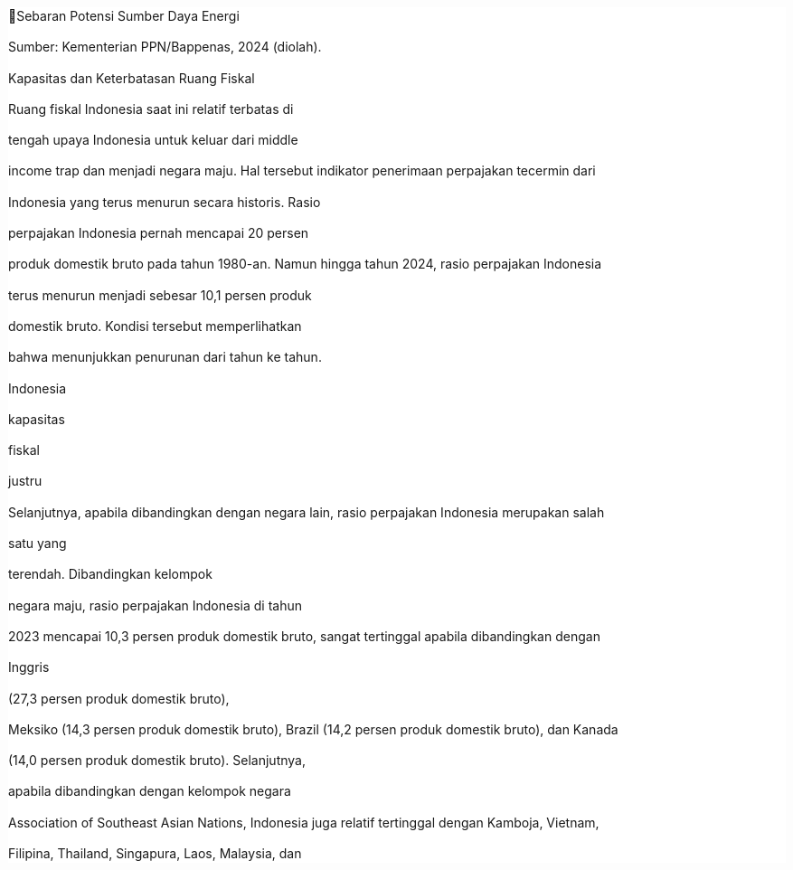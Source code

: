 Sebaran Potensi Sumber Daya Energi

Sumber: Kementerian PPN/Bappenas, 2024 (diolah).

Kapasitas dan Keterbatasan Ruang Fiskal

Ruang fiskal Indonesia saat ini relatif terbatas di

tengah upaya Indonesia untuk keluar dari middle

income trap dan menjadi negara maju. Hal tersebut
indikator penerimaan perpajakan
tecermin dari

Indonesia yang terus menurun secara historis. Rasio

perpajakan Indonesia pernah mencapai 20 persen

produk domestik bruto pada tahun 1980-an. Namun
hingga tahun 2024, rasio perpajakan Indonesia

terus menurun menjadi sebesar 10,1 persen produk

domestik bruto. Kondisi tersebut memperlihatkan

bahwa
menunjukkan penurunan dari tahun ke tahun.

Indonesia

kapasitas

fiskal

justru

Selanjutnya, apabila dibandingkan dengan negara
lain, rasio perpajakan Indonesia merupakan salah

satu yang

terendah. Dibandingkan kelompok

negara maju, rasio perpajakan Indonesia di tahun

2023 mencapai 10,3 persen produk domestik bruto,
sangat tertinggal apabila dibandingkan dengan

Inggris

(27,3 persen produk domestik bruto),

Meksiko (14,3 persen produk domestik bruto), Brazil
(14,2 persen produk domestik bruto), dan Kanada

(14,0 persen produk domestik bruto). Selanjutnya,

apabila dibandingkan dengan kelompok negara

Association of Southeast Asian Nations, Indonesia
juga relatif tertinggal dengan Kamboja, Vietnam,

Filipina, Thailand, Singapura, Laos, Malaysia, dan
